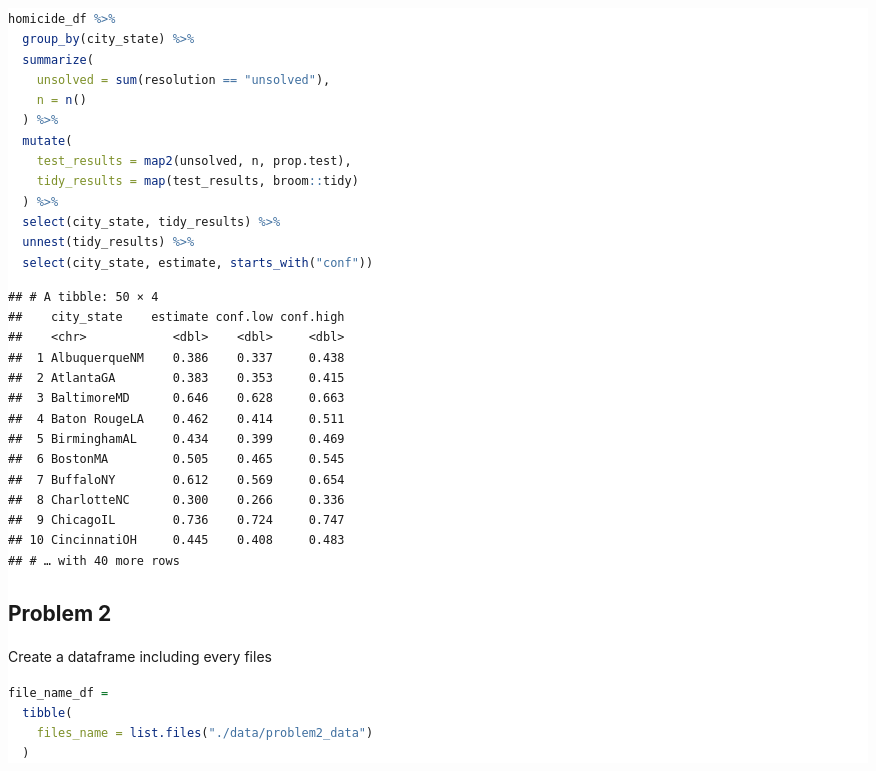 ``` r
homicide_df %>% 
  group_by(city_state) %>% 
  summarize(
    unsolved = sum(resolution == "unsolved"),
    n = n()
  ) %>% 
  mutate(
    test_results = map2(unsolved, n, prop.test),
    tidy_results = map(test_results, broom::tidy)
  ) %>% 
  select(city_state, tidy_results) %>% 
  unnest(tidy_results) %>% 
  select(city_state, estimate, starts_with("conf"))
```

    ## # A tibble: 50 × 4
    ##    city_state    estimate conf.low conf.high
    ##    <chr>            <dbl>    <dbl>     <dbl>
    ##  1 AlbuquerqueNM    0.386    0.337     0.438
    ##  2 AtlantaGA        0.383    0.353     0.415
    ##  3 BaltimoreMD      0.646    0.628     0.663
    ##  4 Baton RougeLA    0.462    0.414     0.511
    ##  5 BirminghamAL     0.434    0.399     0.469
    ##  6 BostonMA         0.505    0.465     0.545
    ##  7 BuffaloNY        0.612    0.569     0.654
    ##  8 CharlotteNC      0.300    0.266     0.336
    ##  9 ChicagoIL        0.736    0.724     0.747
    ## 10 CincinnatiOH     0.445    0.408     0.483
    ## # … with 40 more rows

## Problem 2

Create a dataframe including every files

``` r
file_name_df = 
  tibble(
    files_name = list.files("./data/problem2_data")
  )
```
